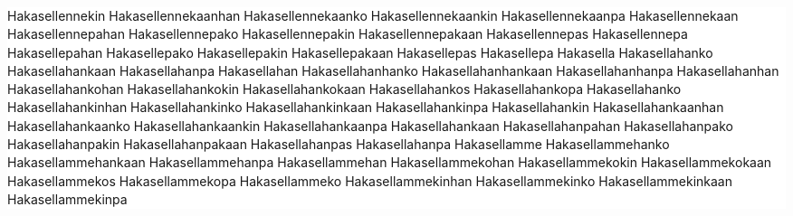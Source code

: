 Hakasellennekin
Hakasellennekaanhan
Hakasellennekaanko
Hakasellennekaankin
Hakasellennekaanpa
Hakasellennekaan
Hakasellennepahan
Hakasellennepako
Hakasellennepakin
Hakasellennepakaan
Hakasellennepas
Hakasellennepa
Hakasellepahan
Hakasellepako
Hakasellepakin
Hakasellepakaan
Hakasellepas
Hakasellepa
Hakasella
Hakasellahanko
Hakasellahankaan
Hakasellahanpa
Hakasellahan
Hakasellahanhanko
Hakasellahanhankaan
Hakasellahanhanpa
Hakasellahanhan
Hakasellahankohan
Hakasellahankokin
Hakasellahankokaan
Hakasellahankos
Hakasellahankopa
Hakasellahanko
Hakasellahankinhan
Hakasellahankinko
Hakasellahankinkaan
Hakasellahankinpa
Hakasellahankin
Hakasellahankaanhan
Hakasellahankaanko
Hakasellahankaankin
Hakasellahankaanpa
Hakasellahankaan
Hakasellahanpahan
Hakasellahanpako
Hakasellahanpakin
Hakasellahanpakaan
Hakasellahanpas
Hakasellahanpa
Hakasellamme
Hakasellammehanko
Hakasellammehankaan
Hakasellammehanpa
Hakasellammehan
Hakasellammekohan
Hakasellammekokin
Hakasellammekokaan
Hakasellammekos
Hakasellammekopa
Hakasellammeko
Hakasellammekinhan
Hakasellammekinko
Hakasellammekinkaan
Hakasellammekinpa